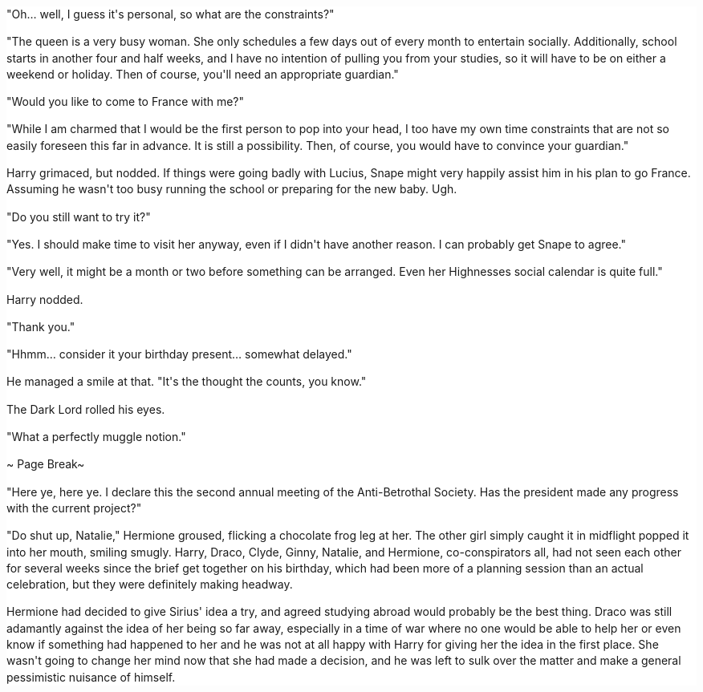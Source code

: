 "Oh… well, I guess it's personal, so what are the constraints?"

"The queen is a very busy woman. She only schedules a few days out of
every month to entertain socially. Additionally, school starts in
another four and half weeks, and I have no intention of pulling you from
your studies, so it will have to be on either a weekend or holiday. Then
of course, you'll need an appropriate guardian."

"Would you like to come to France with me?"

"While I am charmed that I would be the first person to pop into your
head, I too have my own time constraints that are not so easily foreseen
this far in advance. It is still a possibility. Then, of course, you
would have to convince your guardian."

Harry grimaced, but nodded. If things were going badly with Lucius,
Snape might very happily assist him in his plan to go France. Assuming
he wasn't too busy running the school or preparing for the new baby.
Ugh.

"Do you still want to try it?"

"Yes. I should make time to visit her anyway, even if I didn't have
another reason. I can probably get Snape to agree."

"Very well, it might be a month or two before something can be arranged.
Even her Highnesses social calendar is quite full."

Harry nodded.

"Thank you."

"Hhmm… consider it your birthday present… somewhat delayed."

He managed a smile at that. "It's the thought the counts, you know."

The Dark Lord rolled his eyes.

"What a perfectly muggle notion."

\~ Page Break\~

"Here ye, here ye. I declare this the second annual meeting of the
Anti-Betrothal Society. Has the president made any progress with the
current project?"

"Do shut up, Natalie," Hermione groused, flicking a chocolate frog leg
at her. The other girl simply caught it in midflight popped it into her
mouth, smiling smugly. Harry, Draco, Clyde, Ginny, Natalie, and
Hermione, co-conspirators all, had not seen each other for several weeks
since the brief get together on his birthday, which had been more of a
planning session than an actual celebration, but they were definitely
making headway.

Hermione had decided to give Sirius' idea a try, and agreed studying
abroad would probably be the best thing. Draco was still adamantly
against the idea of her being so far away, especially in a time of war
where no one would be able to help her or even know if something had
happened to her and he was not at all happy with Harry for giving her
the idea in the first place. She wasn't going to change her mind now
that she had made a decision, and he was left to sulk over the matter
and make a general pessimistic nuisance of himself.
